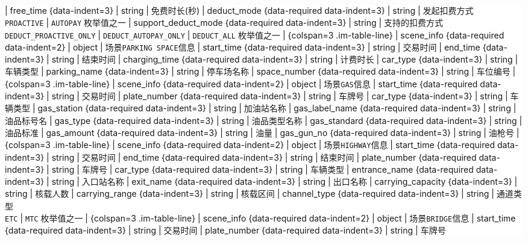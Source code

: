 | free_time {data-indent=3} | string | 免费时长(秒)
| deduct_mode {data-required data-indent=3} | string | 发起扣费方式<br/>`PROACTIVE` \| `AUTOPAY` 枚举值之一
| support_deduct_mode {data-required data-indent=3} | string | 支持的扣费方式<br/>`DEDUCT_PROACTIVE_ONLY` \| `DEDUCT_AUTOPAY_ONLY` \| `DEDUCT_ALL` 枚举值之一
| {colspan=3 .im-table-line}
| scene_info {data-required data-indent=2} | object | 场景`PARKING SPACE`信息
| start_time {data-required data-indent=3} | string | 交易时间
| end_time {data-indent=3} | string | 结束时间
| charging_time {data-required data-indent=3} | string | 计费时长
| car_type {data-indent=3} | string | 车辆类型
| parking_name {data-indent=3} | string | 停车场名称
| space_number {data-required data-indent=3} | string | 车位编号
| {colspan=3 .im-table-line}
| scene_info {data-required data-indent=2} | object | 场景`GAS`信息
| start_time {data-required data-indent=3} | string | 交易时间
| plate_number {data-required data-indent=3} | string | 车牌号
| car_type {data-indent=3} | string | 车辆类型
| gas_station {data-required data-indent=3} | string | 加油站名称
| gas_label_name {data-required data-indent=3} | string | 油品标号名
| gas_type {data-required data-indent=3} | string | 油品类型名称
| gas_standard {data-required data-indent=3} | string | 油品标准
| gas_amount {data-required data-indent=3} | string | 油量
| gas_gun_no {data-required data-indent=3} | string | 油枪号
| {colspan=3 .im-table-line}
| scene_info {data-required data-indent=2} | object | 场景`HIGHWAY`信息
| start_time {data-required data-indent=3} | string | 交易时间
| end_time {data-required data-indent=3} | string | 结束时间
| plate_number {data-required data-indent=3} | string | 车牌号
| car_type {data-required data-indent=3} | string | 车辆类型
| entrance_name {data-required data-indent=3} | string | 入口站名称
| exit_name {data-required data-indent=3} | string | 出口名称
| carrying_capacity {data-indent=3} | string | 核载人数
| carrying_range {data-indent=3} | string | 核载区间
| channel_type {data-required data-indent=3} | string | 通道类型<br/>`ETC` \| `MTC` 枚举值之一
| {colspan=3 .im-table-line}
| scene_info {data-required data-indent=2} | object | 场景`BRIDGE`信息
| start_time {data-required data-indent=3} | string | 交易时间
| plate_number {data-required data-indent=3} | string | 车牌号
